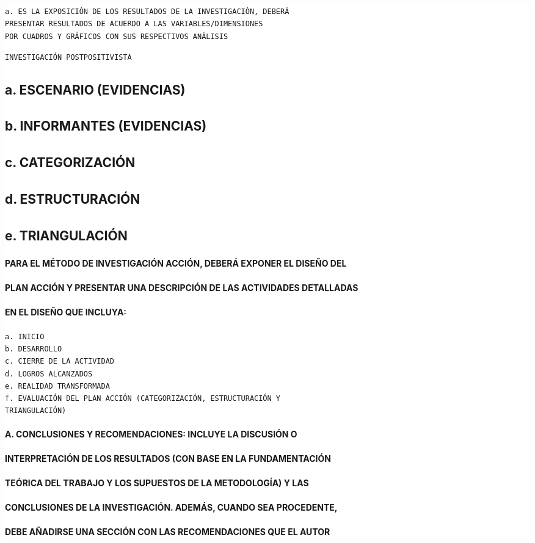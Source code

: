 ```
a. ES LA EXPOSICIÓN DE LOS RESULTADOS DE LA INVESTIGACIÓN, DEBERÁ
PRESENTAR RESULTADOS DE ACUERDO A LAS VARIABLES/DIMENSIONES
POR CUADROS Y GRÁFICOS CON SUS RESPECTIVOS ANÁLISIS
```
```
INVESTIGACIÓN POSTPOSITIVISTA
```
## a. ESCENARIO (EVIDENCIAS)

## b. INFORMANTES (EVIDENCIAS)

## c. CATEGORIZACIÓN

## d. ESTRUCTURACIÓN

## e. TRIANGULACIÓN

#### PARA EL MÉTODO DE INVESTIGACIÓN ACCIÓN, DEBERÁ EXPONER EL DISEÑO DEL

#### PLAN ACCIÓN Y PRESENTAR UNA DESCRIPCIÓN DE LAS ACTIVIDADES DETALLADAS

#### EN EL DISEÑO QUE INCLUYA:

```
a. INICIO
b. DESARROLLO
c. CIERRE DE LA ACTIVIDAD
d. LOGROS ALCANZADOS
e. REALIDAD TRANSFORMADA
f. EVALUACIÓN DEL PLAN ACCIÓN (CATEGORIZACIÓN, ESTRUCTURACIÓN Y
TRIANGULACIÓN)
```
#### A. CONCLUSIONES Y RECOMENDACIONES: INCLUYE LA DISCUSIÓN O

#### INTERPRETACIÓN DE LOS RESULTADOS (CON BASE EN LA FUNDAMENTACIÓN

#### TEÓRICA DEL TRABAJO Y LOS SUPUESTOS DE LA METODOLOGÍA) Y LAS

#### CONCLUSIONES DE LA INVESTIGACIÓN. ADEMÁS, CUANDO SEA PROCEDENTE,

#### DEBE AÑADIRSE UNA SECCIÓN CON LAS RECOMENDACIONES QUE EL AUTOR

